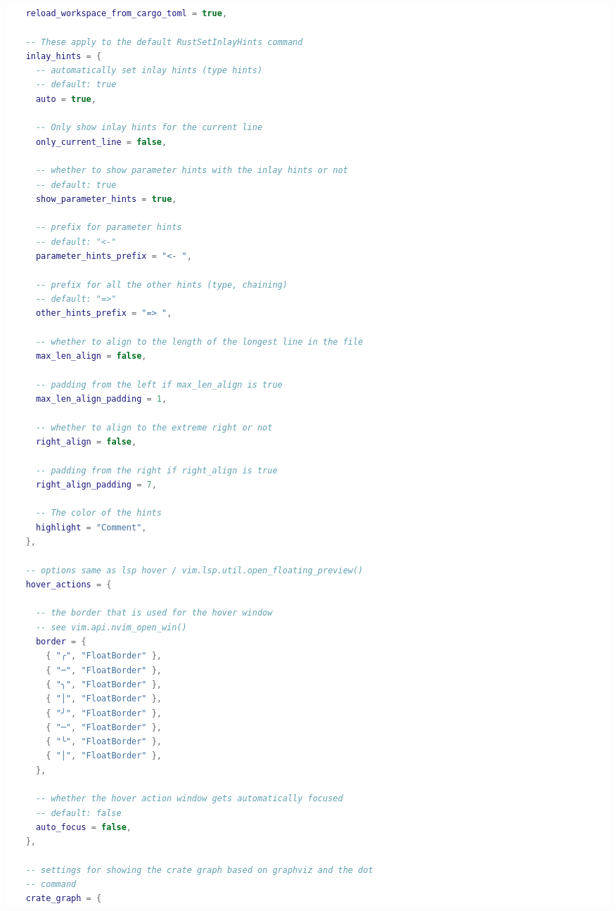 ```lua
    reload_workspace_from_cargo_toml = true,

    -- These apply to the default RustSetInlayHints command
    inlay_hints = {
      -- automatically set inlay hints (type hints)
      -- default: true
      auto = true,

      -- Only show inlay hints for the current line
      only_current_line = false,

      -- whether to show parameter hints with the inlay hints or not
      -- default: true
      show_parameter_hints = true,

      -- prefix for parameter hints
      -- default: "<-"
      parameter_hints_prefix = "<- ",

      -- prefix for all the other hints (type, chaining)
      -- default: "=>"
      other_hints_prefix = "=> ",

      -- whether to align to the length of the longest line in the file
      max_len_align = false,

      -- padding from the left if max_len_align is true
      max_len_align_padding = 1,

      -- whether to align to the extreme right or not
      right_align = false,

      -- padding from the right if right_align is true
      right_align_padding = 7,

      -- The color of the hints
      highlight = "Comment",
    },

    -- options same as lsp hover / vim.lsp.util.open_floating_preview()
    hover_actions = {

      -- the border that is used for the hover window
      -- see vim.api.nvim_open_win()
      border = {
        { "╭", "FloatBorder" },
        { "─", "FloatBorder" },
        { "╮", "FloatBorder" },
        { "│", "FloatBorder" },
        { "╯", "FloatBorder" },
        { "─", "FloatBorder" },
        { "╰", "FloatBorder" },
        { "│", "FloatBorder" },
      },

      -- whether the hover action window gets automatically focused
      -- default: false
      auto_focus = false,
    },

    -- settings for showing the crate graph based on graphviz and the dot
    -- command
    crate_graph = {
```